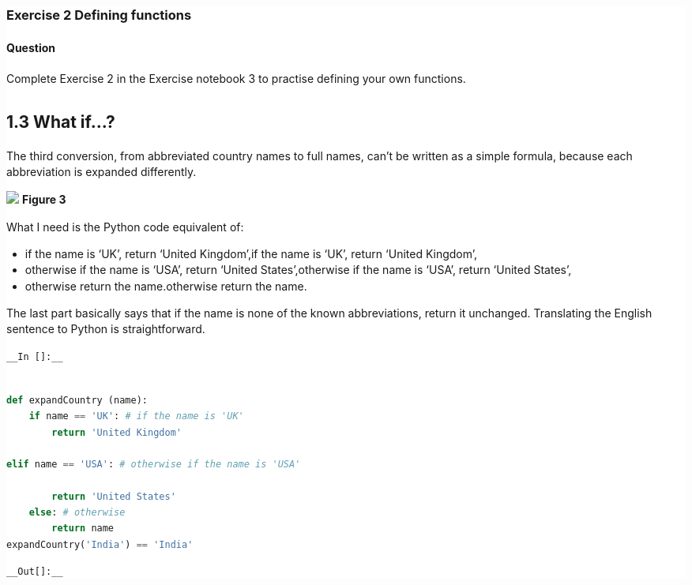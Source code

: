 
### Exercise 2 Defining functions


#### Question

Complete Exercise 2 in the Exercise notebook 3 to practise defining your own functions.




## 1.3 What if...?


The third conversion, from abbreviated country names to full names, can’t be written as a simple formula, because each abbreviation is expanded differently.


![](https://www.open.edu/openlearn/ocw/pluginfile.php/1393338/mod_oucontent/oucontent/71687/ou_futurelearn_learn_to_code_fig_1036.jpg)
__Figure 3__


What I need is the Python code equivalent of:
* if the name is ‘UK’, return ‘United Kingdom’,if the name is ‘UK’, return ‘United Kingdom’,
* otherwise if the name is ‘USA’, return ‘United States’,otherwise if the name is ‘USA’, return ‘United States’,
* otherwise return the name.otherwise return the name.

The last part basically says that if the name is none of the known abbreviations, return it unchanged. Translating the English sentence to Python is straightforward.



```python
__In []:__
```




```python

def expandCountry (name):
	if name == 'UK': # if the name is 'UK'
		return 'United Kingdom'
	
elif name == 'USA': # otherwise if the name is 'USA'

		return 'United States'
	else: # otherwise
		return name
expandCountry('India') == 'India'
```




```python
__Out[]:__
```

